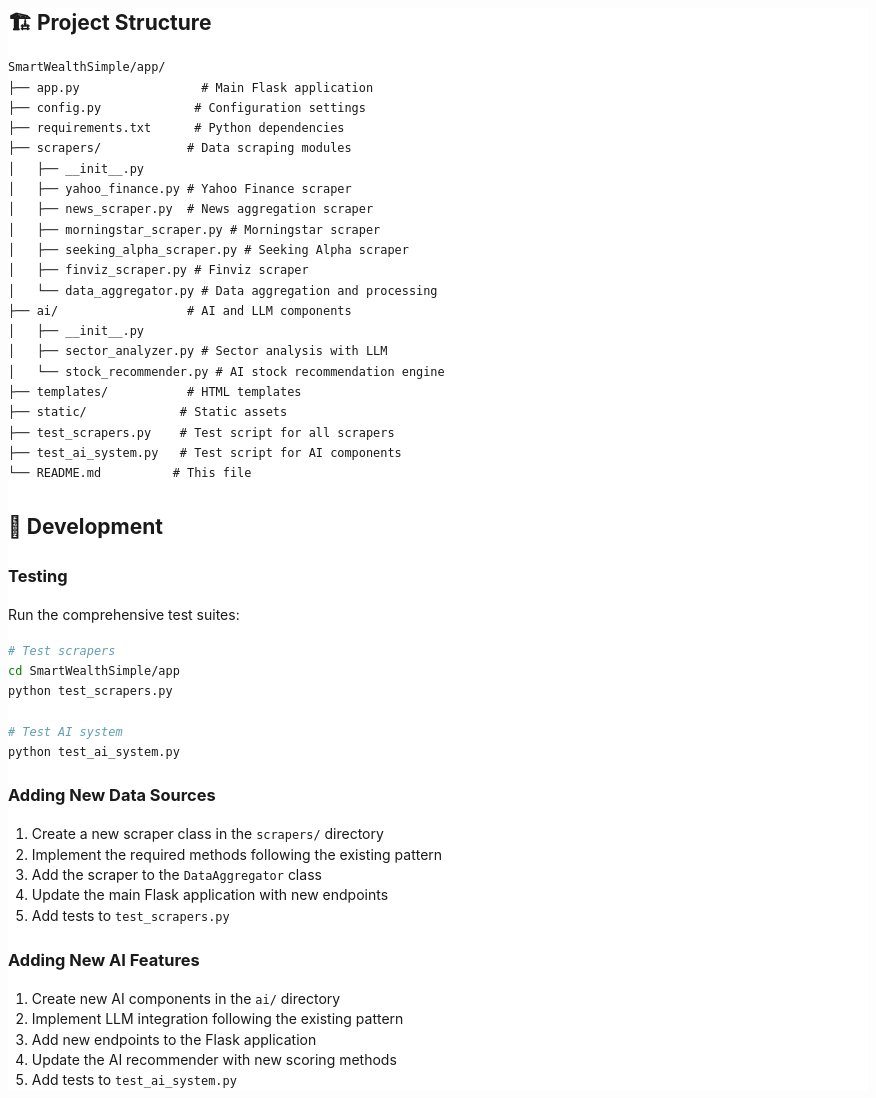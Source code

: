 ## 🏗️ Project Structure

```
SmartWealthSimple/app/
├── app.py                 # Main Flask application
├── config.py             # Configuration settings
├── requirements.txt      # Python dependencies
├── scrapers/            # Data scraping modules
│   ├── __init__.py
│   ├── yahoo_finance.py # Yahoo Finance scraper
│   ├── news_scraper.py  # News aggregation scraper
│   ├── morningstar_scraper.py # Morningstar scraper
│   ├── seeking_alpha_scraper.py # Seeking Alpha scraper
│   ├── finviz_scraper.py # Finviz scraper
│   └── data_aggregator.py # Data aggregation and processing
├── ai/                  # AI and LLM components
│   ├── __init__.py
│   ├── sector_analyzer.py # Sector analysis with LLM
│   └── stock_recommender.py # AI stock recommendation engine
├── templates/           # HTML templates
├── static/             # Static assets
├── test_scrapers.py    # Test script for all scrapers
├── test_ai_system.py   # Test script for AI components
└── README.md          # This file
```

## 🔧 Development

### Testing

Run the comprehensive test suites:
```bash
# Test scrapers
cd SmartWealthSimple/app
python test_scrapers.py

# Test AI system
python test_ai_system.py
```

### Adding New Data Sources

1. Create a new scraper class in the `scrapers/` directory
2. Implement the required methods following the existing pattern
3. Add the scraper to the `DataAggregator` class
4. Update the main Flask application with new endpoints
5. Add tests to `test_scrapers.py`

### Adding New AI Features

1. Create new AI components in the `ai/` directory
2. Implement LLM integration following the existing pattern
3. Add new endpoints to the Flask application
4. Update the AI recommender with new scoring methods
5. Add tests to `test_ai_system.py`
